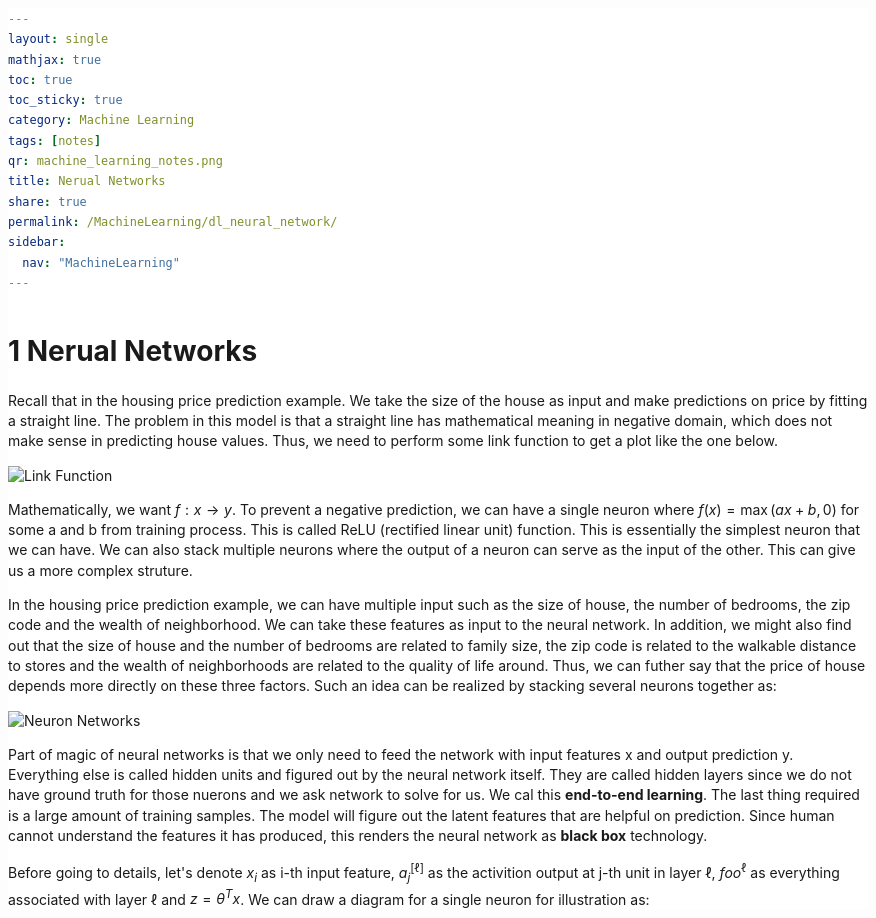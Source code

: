 ```yaml
---
layout: single
mathjax: true
toc: true
toc_sticky: true
category: Machine Learning
tags: [notes]
qr: machine_learning_notes.png
title: Nerual Networks
share: true
permalink: /MachineLearning/dl_neural_network/
sidebar:
  nav: "MachineLearning"
---
```


# 1 Nerual Networks

Recall that in the housing price prediction example. We take the size of the house as input and make predictions on price by fitting a straight line. The problem in this model is that a straight line has mathematical meaning in negative domain, which does not make sense in predicting house values. Thus, we need to perform some link function to get a plot like the one below. 

![Link Function](https://raw.githubusercontent.com/Wei2624/AI_Learning_Hub/master/machine-learning/images/cs229_deeplearning_link.png)

Mathematically, we want $f:x\rightarrow y$. To prevent a negative prediction, we can have a single neuron where $f(x) = \max(ax+b,0)$ for some a and b from training process. This is called ReLU (rectified linear unit) function. This is essentially the simplest neuron that we can have. We can also stack multiple neurons where the output of a neuron can serve as the input of the other. This can give us a more complex struture. 

In the housing price prediction example, we can have multiple input such as the size of house, the number of bedrooms, the zip code and the wealth of neighborhood. We can take these features as input to the neural network. In addition, we might also find out that the size of house and the number of bedrooms are related to family size, the zip code is related to the walkable distance to stores and the wealth of neighborhoods are related to the quality of life around. Thus, we can futher say that the price of house depends more directly on these three factors. Such an idea can be realized by stacking several neurons together as:

![Neuron Networks](https://raw.githubusercontent.com/Wei2624/AI_Learning_Hub/master/machine-learning/images/cs229_deeplearning_nn.png)

Part of magic of neural networks is that we only need to feed the network with input features x and output prediction y. Everything else is called hidden units and figured out by the neural network itself. They are called hidden layers since we do not have ground truth for those nuerons and we ask network to solve for us. We cal this **end-to-end learning**. The last thing required is a large amount of training samples. The model will figure out the latent features that are helpful on prediction. Since human cannot understand the features it has produced, this renders the neural network as **black box** technology.

Before going to details, let's denote $x_i$ as i-th input feature, $a_j^{[\ell]}$ as the activition output at j-th unit in layer $\ell$, $foo^{\ell}$ as everything associated with layer $\ell$ and $z=\theta^Tx$. We can draw a diagram for a single neuron for illustration as:
